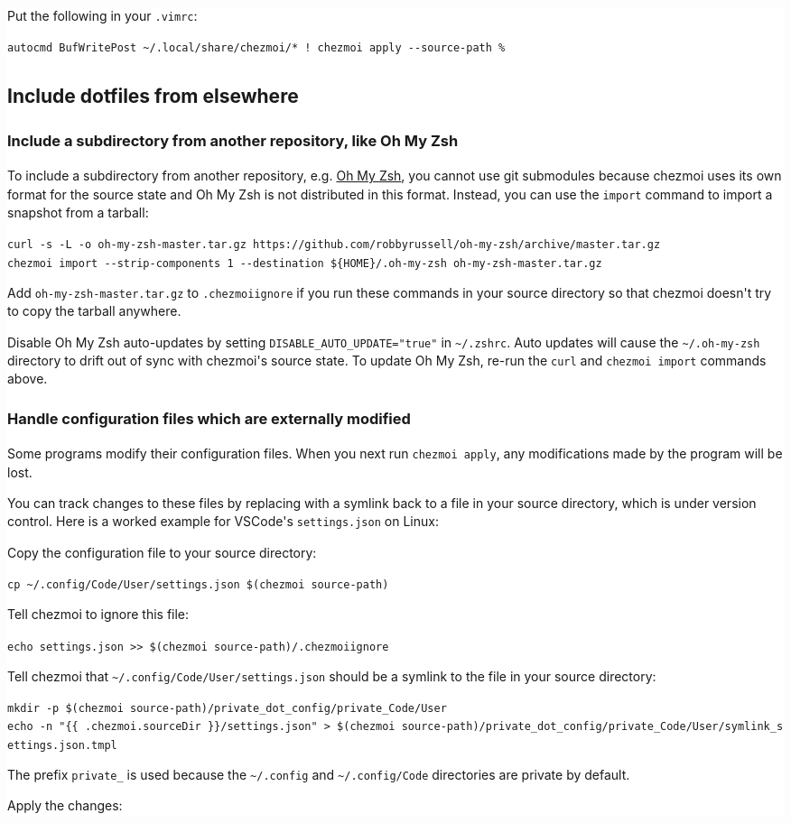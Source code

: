 Put the following in your `.vimrc`:

    autocmd BufWritePost ~/.local/share/chezmoi/* ! chezmoi apply --source-path %

## Include dotfiles from elsewhere

### Include a subdirectory from another repository, like Oh My Zsh

To include a subdirectory from another repository, e.g. [Oh My
Zsh](https://github.com/robbyrussell/oh-my-zsh), you cannot use git submodules
because chezmoi uses its own format for the source state and Oh My Zsh is not
distributed in this format. Instead, you can use the `import` command to import
a snapshot from a tarball:

    curl -s -L -o oh-my-zsh-master.tar.gz https://github.com/robbyrussell/oh-my-zsh/archive/master.tar.gz
    chezmoi import --strip-components 1 --destination ${HOME}/.oh-my-zsh oh-my-zsh-master.tar.gz

Add `oh-my-zsh-master.tar.gz` to `.chezmoiignore` if you run these commands in
your source directory so that chezmoi doesn't try to copy the tarball anywhere.

Disable Oh My Zsh auto-updates by setting `DISABLE_AUTO_UPDATE="true"` in
`~/.zshrc`. Auto updates will cause the `~/.oh-my-zsh` directory to drift out of
sync with chezmoi's source state. To update Oh My Zsh, re-run the `curl` and
`chezmoi import` commands above.

### Handle configuration files which are externally modified

Some programs modify their configuration files. When you next run `chezmoi
apply`, any modifications made by the program will be lost.

You can track changes to these files by replacing with a symlink back to a file
in your source directory, which is under version control. Here is a worked
example for VSCode's `settings.json` on Linux:

Copy the configuration file to your source directory:

    cp ~/.config/Code/User/settings.json $(chezmoi source-path)

Tell chezmoi to ignore this file:

    echo settings.json >> $(chezmoi source-path)/.chezmoiignore

Tell chezmoi that `~/.config/Code/User/settings.json` should be a symlink to the
file in your source directory:

    mkdir -p $(chezmoi source-path)/private_dot_config/private_Code/User
    echo -n "{{ .chezmoi.sourceDir }}/settings.json" > $(chezmoi source-path)/private_dot_config/private_Code/User/symlink_settings.json.tmpl

The prefix `private_` is used because the `~/.config` and `~/.config/Code`
directories are private by default.

Apply the changes:
